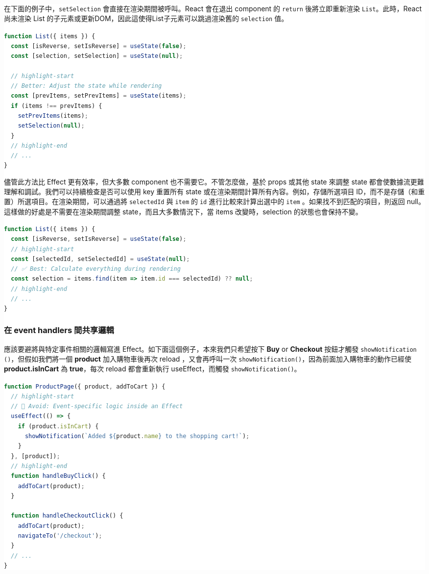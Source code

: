 在下面的例子中，`setSelection` 會直接在渲染期間被呼叫。React 會在退出 component 的 `return` 後將立即重新渲染 `List`。此時，React 尚未渲染 List 的子元素或更新DOM，因此這使得List子元素可以跳過渲染舊的 `selection` 值。
```jsx
function List({ items }) {
  const [isReverse, setIsReverse] = useState(false);
  const [selection, setSelection] = useState(null);

  // highlight-start
  // Better: Adjust the state while rendering
  const [prevItems, setPrevItems] = useState(items);
  if (items !== prevItems) {
    setPrevItems(items);
    setSelection(null);
  }
  // highlight-end
  // ...
}
```

儘管此方法比 Effect 更有效率，但大多數 component 也不需要它。不管怎麼做，基於 props 或其他 state 來調整 state 都會使數據流更難理解和調試。我們可以持續檢查是否可以使用 key 重置所有 state 或在渲染期間計算所有內容。例如，存儲所選項目 ID，而不是存儲（和重置）所選項目。在渲染期間，可以通過將 `selectedId` 與 `item` 的 `id` 進行比較來計算出選中的 `item` 。如果找不到匹配的項目，則返回 null。這樣做的好處是不需要在渲染期間調整 state，而且大多數情況下，當 items 改變時，selection 的狀態也會保持不變。
```jsx
function List({ items }) {
  const [isReverse, setIsReverse] = useState(false);
  // highlight-start
  const [selectedId, setSelectedId] = useState(null);
  // ✅ Best: Calculate everything during rendering
  const selection = items.find(item => item.id === selectedId) ?? null;
  // highlight-end
  // ...
}
```


### **在 event handlers 間共享邏輯**
應該要避將與特定事件相關的邏輯寫進 Effect。如下面這個例子，本來我們只希望按下 **Buy** or **Checkout** 按鈕才觸發 `showNotification()`，但假如我們將一個 **product** 加入購物車後再次 reload ，又會再呼叫一次 `showNotification()`，因為前面加入購物車的動作已經使 **product.isInCart** 為 **true**，每次 reload 都會重新執行 useEffect，而觸發 `showNotification()`。
```jsx
function ProductPage({ product, addToCart }) {
  // highlight-start
  // 🔴 Avoid: Event-specific logic inside an Effect
  useEffect(() => {
    if (product.isInCart) {
      showNotification(`Added ${product.name} to the shopping cart!`);
    }
  }, [product]);
  // highlight-end
  function handleBuyClick() {
    addToCart(product);
  }

  function handleCheckoutClick() {
    addToCart(product);
    navigateTo('/checkout');
  }
  // ...
}
```
